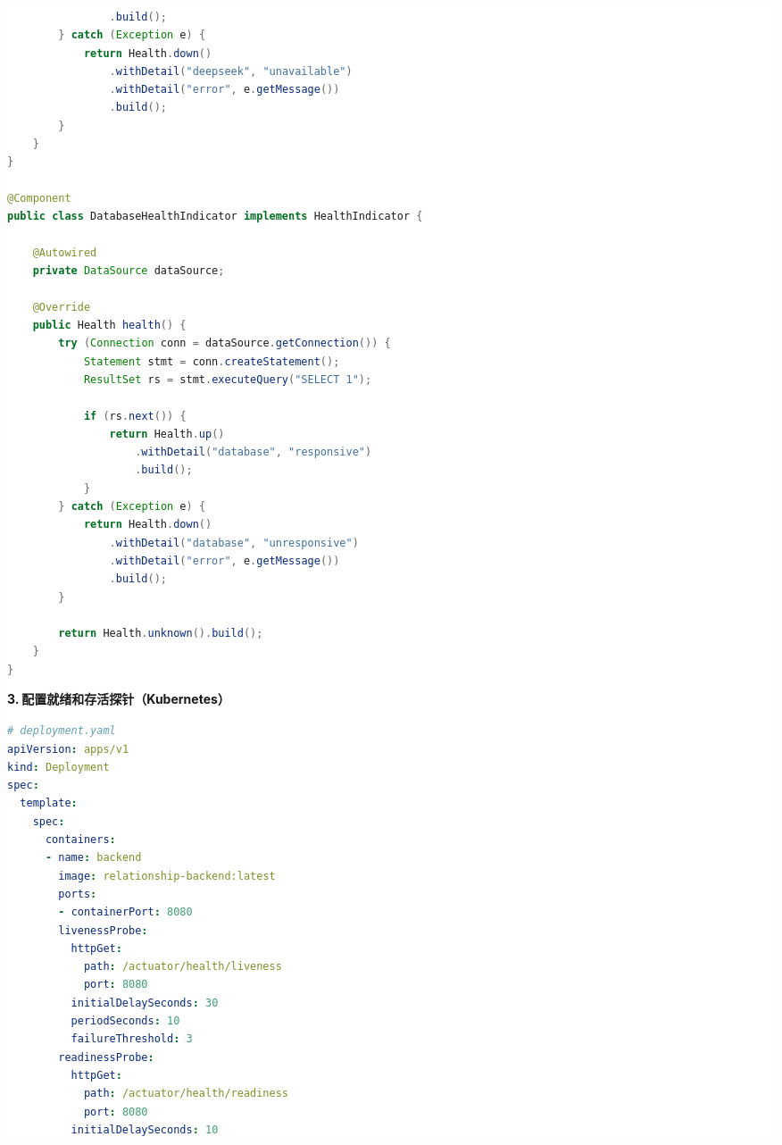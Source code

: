 ```java
                .build();
        } catch (Exception e) {
            return Health.down()
                .withDetail("deepseek", "unavailable")
                .withDetail("error", e.getMessage())
                .build();
        }
    }
}

@Component
public class DatabaseHealthIndicator implements HealthIndicator {
    
    @Autowired
    private DataSource dataSource;
    
    @Override
    public Health health() {
        try (Connection conn = dataSource.getConnection()) {
            Statement stmt = conn.createStatement();
            ResultSet rs = stmt.executeQuery("SELECT 1");
            
            if (rs.next()) {
                return Health.up()
                    .withDetail("database", "responsive")
                    .build();
            }
        } catch (Exception e) {
            return Health.down()
                .withDetail("database", "unresponsive")
                .withDetail("error", e.getMessage())
                .build();
        }
        
        return Health.unknown().build();
    }
}
```

**3. 配置就绪和存活探针（Kubernetes）**
```yaml
# deployment.yaml
apiVersion: apps/v1
kind: Deployment
spec:
  template:
    spec:
      containers:
      - name: backend
        image: relationship-backend:latest
        ports:
        - containerPort: 8080
        livenessProbe:
          httpGet:
            path: /actuator/health/liveness
            port: 8080
          initialDelaySeconds: 30
          periodSeconds: 10
          failureThreshold: 3
        readinessProbe:
          httpGet:
            path: /actuator/health/readiness
            port: 8080
          initialDelaySeconds: 10
```